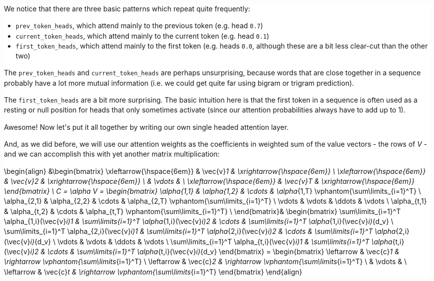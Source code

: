 ```python
```

We notice that there are three basic patterns which repeat quite frequently:

* `prev_token_heads`, which attend mainly to the previous token (e.g. head `0.7`)
* `current_token_heads`, which attend mainly to the current token (e.g. head `0.1`)
* `first_token_heads`, which attend mainly to the first token (e.g. heads `0.0`, although these are a bit less clear-cut than the other two)

The `prev_token_heads` and `current_token_heads` are perhaps unsurprising, because words that are close together in a sequence probably have a lot more mutual information (i.e. we could get quite far using bigram or trigram prediction).

The `first_token_heads` are a bit more surprising. The basic intuition here is that the first token in a sequence is often used as a resting or null position for heads that only sometimes activate (since our attention probabilities always have to add up to 1).


Awesome! Now let's put it all together by writing our own single headed attention layer.

And, as we did before, we will use our attention weights as the coefficients in weighted sum of the value vectors - the rows of $V$ - and we can accomplish this with yet another matrix multiplication:

\begin{align}
&\begin{bmatrix}
    \xleftarrow{\hspace{6em}} & \vec{v}_1 & \xrightarrow{\hspace{6em}} \\
    \xleftarrow{\hspace{6em}} & \vec{v}_2 & \xrightarrow{\hspace{6em}} \\
    & \vdots &  \\
    \xleftarrow{\hspace{6em}} & \vec{v}_T & \xrightarrow{\hspace{6em}}
\end{bmatrix} \\
C = \alpha V =
\begin{bmatrix}
    \alpha_{1,1} & \alpha_{1,2} & \cdots & \alpha_{1,T} \vphantom{\sum\limits_{i=1}^T} \\
    \alpha_{2,1} & \alpha_{2,2} & \cdots & \alpha_{2,T} \vphantom{\sum\limits_{i=1}^T} \\
    \vdots & \vdots & \ddots & \vdots \\
    \alpha_{t,1} & \alpha_{t,2} & \cdots & \alpha_{t,T} \vphantom{\sum\limits_{i=1}^T} \\
\end{bmatrix}&
\begin{bmatrix}
    \sum\limits_{i=1}^T \alpha_{1,i}(\vec{v}_i)_1 & \sum\limits_{i=1}^T \alpha_{1,i}(\vec{v}_i)_2 & \cdots & \sum\limits_{i=1}^T \alpha_{1,i}(\vec{v}_i)_{d_v} \\
    \sum\limits_{i=1}^T \alpha_{2,i}(\vec{v}_i)_1 & \sum\limits_{i=1}^T \alpha_{2,i}(\vec{v}_i)_2 & \cdots & \sum\limits_{i=1}^T \alpha_{2,i}(\vec{v}_i)_{d_v} \\
    \vdots & \vdots & \ddots & \vdots \\
    \sum\limits_{i=1}^T \alpha_{t,i}(\vec{v}_i)_1 & \sum\limits_{i=1}^T \alpha_{t,i}(\vec{v}_i)_2 & \cdots & \sum\limits_{i=1}^T \alpha_{t,i}(\vec{v}_i)_{d_v}
\end{bmatrix} =
\begin{bmatrix}
    \leftarrow & \vec{c}_1 & \rightarrow \vphantom{\sum\limits_{i=1}^T} \\
    \leftarrow & \vec{c}_2 & \rightarrow \vphantom{\sum\limits_{i=1}^T} \\
    & \vdots &  \\
    \leftarrow & \vec{c}_t & \rightarrow \vphantom{\sum\limits_{i=1}^T}
\end{bmatrix}
\end{align}
